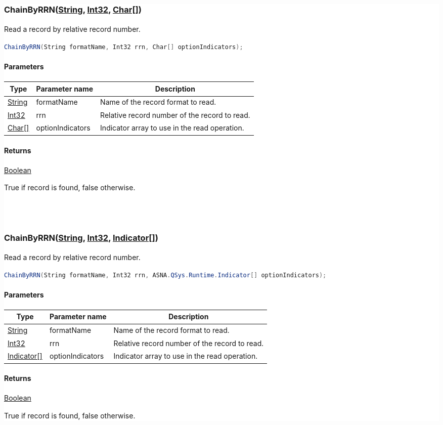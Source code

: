 ### ChainByRRN([String](https://docs.microsoft.com/en-us/dotnet/api/system.string), [Int32](https://docs.microsoft.com/en-us/dotnet/api/system.int32), [Char[]](https://docs.microsoft.com/en-us/dotnet/api/system.char))

Read a record by relative record number.

```cs
ChainByRRN(String formatName, Int32 rrn, Char[] optionIndicators);
```

#### Parameters

| Type | Parameter name | Description
| --- | --- | ---
| [String](https://docs.microsoft.com/en-us/dotnet/api/system.string) | formatName | Name of the record format to read. 
| [Int32](https://docs.microsoft.com/en-us/dotnet/api/system.int32) | rrn | Relative record number of the record to read. 
| [Char[]](https://docs.microsoft.com/en-us/dotnet/api/system.char) | optionIndicators | Indicator array to use in the read operation. 

#### Returns

[Boolean](https://docs.microsoft.com/en-us/dotnet/api/system.boolean)

True if record is found, false otherwise.


<br>
<br>

### ChainByRRN([String](https://docs.microsoft.com/en-us/dotnet/api/system.string), [Int32](https://docs.microsoft.com/en-us/dotnet/api/system.int32), [Indicator[]](/reference/asna-qsys-runtime/classes/indicator.html))

Read a record by relative record number.

```cs
ChainByRRN(String formatName, Int32 rrn, ASNA.QSys.Runtime.Indicator[] optionIndicators);
```

#### Parameters

| Type | Parameter name | Description
| --- | --- | ---
| [String](https://docs.microsoft.com/en-us/dotnet/api/system.string) | formatName | Name of the record format to read. 
| [Int32](https://docs.microsoft.com/en-us/dotnet/api/system.int32) | rrn | Relative record number of the record to read. 
| [Indicator[]](/reference/asna-qsys-runtime/classes/indicator.html) | optionIndicators | Indicator array to use in the read operation. 

#### Returns

[Boolean](https://docs.microsoft.com/en-us/dotnet/api/system.boolean)

True if record is found, false otherwise.


[//]: # ($$TODO: Complete the Remarks section.)